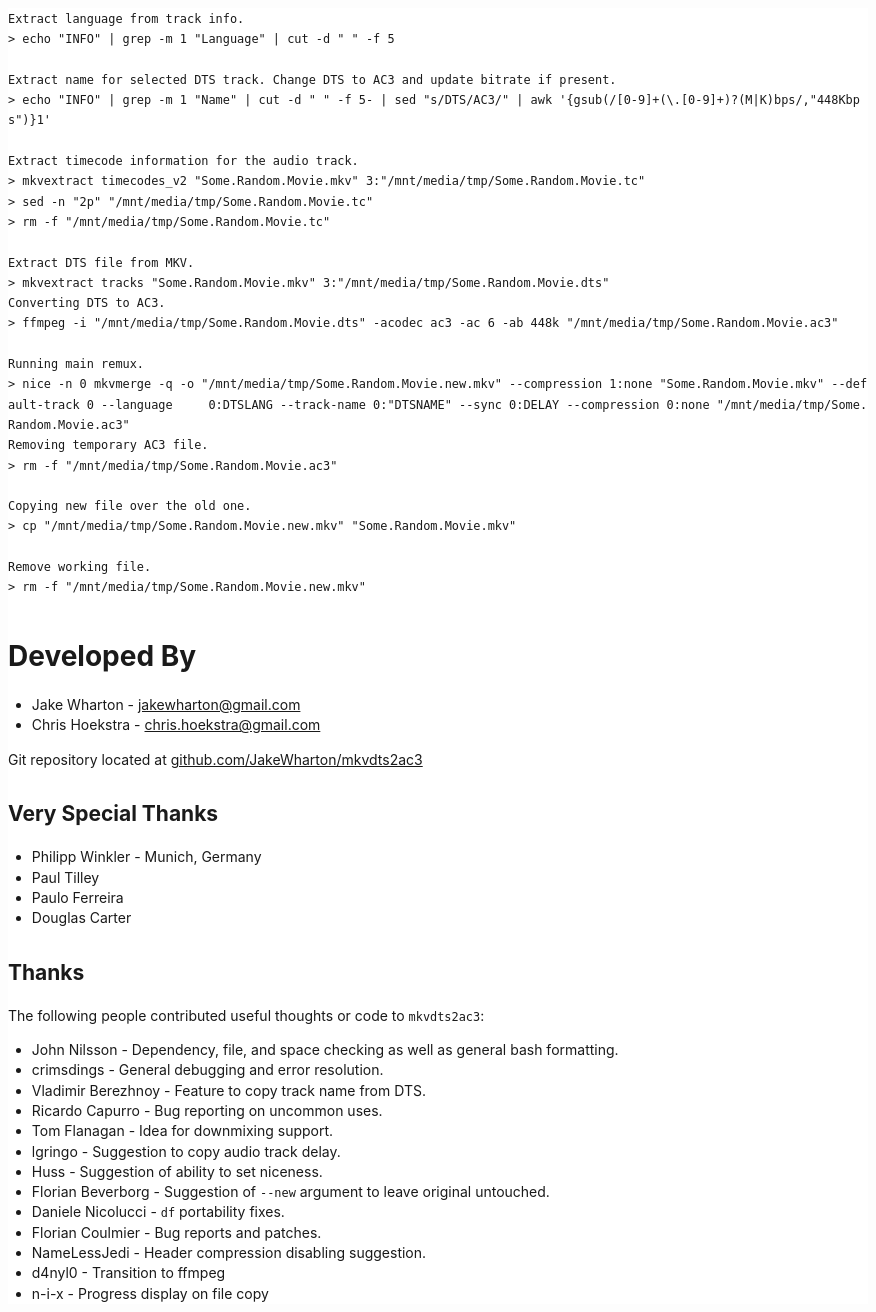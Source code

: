     Extract language from track info.
    > echo "INFO" | grep -m 1 "Language" | cut -d " " -f 5
    
    Extract name for selected DTS track. Change DTS to AC3 and update bitrate if present.
    > echo "INFO" | grep -m 1 "Name" | cut -d " " -f 5- | sed "s/DTS/AC3/" | awk '{gsub(/[0-9]+(\.[0-9]+)?(M|K)bps/,"448Kbps")}1'
    
    Extract timecode information for the audio track.
    > mkvextract timecodes_v2 "Some.Random.Movie.mkv" 3:"/mnt/media/tmp/Some.Random.Movie.tc"
    > sed -n "2p" "/mnt/media/tmp/Some.Random.Movie.tc"
    > rm -f "/mnt/media/tmp/Some.Random.Movie.tc"
    
    Extract DTS file from MKV.
    > mkvextract tracks "Some.Random.Movie.mkv" 3:"/mnt/media/tmp/Some.Random.Movie.dts"
    Converting DTS to AC3.
    > ffmpeg -i "/mnt/media/tmp/Some.Random.Movie.dts" -acodec ac3 -ac 6 -ab 448k "/mnt/media/tmp/Some.Random.Movie.ac3"
    
    Running main remux.
    > nice -n 0 mkvmerge -q -o "/mnt/media/tmp/Some.Random.Movie.new.mkv" --compression 1:none "Some.Random.Movie.mkv" --default-track 0 --language     0:DTSLANG --track-name 0:"DTSNAME" --sync 0:DELAY --compression 0:none "/mnt/media/tmp/Some.Random.Movie.ac3"
    Removing temporary AC3 file.
    > rm -f "/mnt/media/tmp/Some.Random.Movie.ac3"
    
    Copying new file over the old one.
    > cp "/mnt/media/tmp/Some.Random.Movie.new.mkv" "Some.Random.Movie.mkv"
    
    Remove working file.
    > rm -f "/mnt/media/tmp/Some.Random.Movie.new.mkv"


Developed By
============
* Jake Wharton - <jakewharton@gmail.com>
* Chris Hoekstra - <chris.hoekstra@gmail.com>

Git repository located at
[github.com/JakeWharton/mkvdts2ac3](http://github.com/JakeWharton/mkvdts2ac3)


Very Special Thanks
-------------------
* Philipp Winkler - Munich, Germany
* Paul Tilley
* Paulo Ferreira
* Douglas Carter

Thanks
------
The following people contributed useful thoughts or code to `mkvdts2ac3`:

* John Nilsson - Dependency, file, and space checking as well as general bash formatting.
* crimsdings - General debugging and error resolution.
* Vladimir Berezhnoy - Feature to copy track name from DTS.
* Ricardo Capurro - Bug reporting on uncommon uses.
* Tom Flanagan - Idea for downmixing support.
* lgringo - Suggestion to copy audio track delay.
* Huss - Suggestion of ability to set niceness.
* Florian Beverborg - Suggestion of `--new` argument to leave original untouched.
* Daniele Nicolucci - `df` portability fixes.
* Florian Coulmier - Bug reports and patches.
* NameLessJedi - Header compression disabling suggestion.
* d4nyl0 - Transition to ffmpeg
* n-i-x - Progress display on file copy
